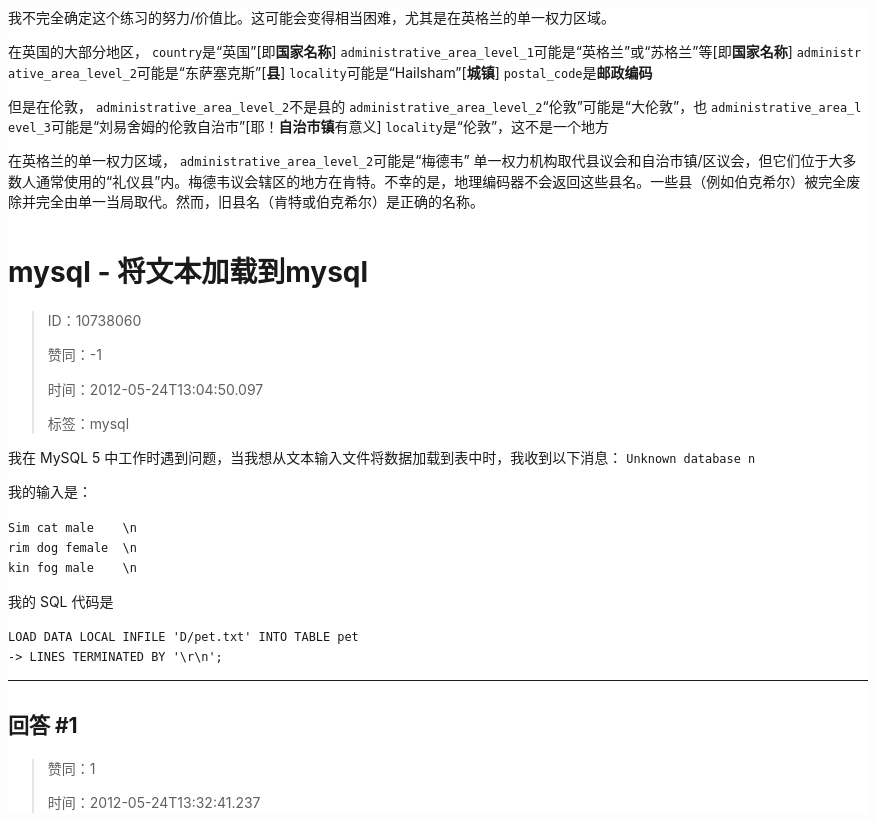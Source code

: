 我不完全确定这个练习的努力/价值比。这可能会变得相当困难，尤其是在英格兰的单一权力区域。

在英国的大部分地区，
`country`是“英国”[即**国家名称**]
`administrative_area_level_1`可能是“英格兰”或“苏格兰”等[即**国家名称**]
`administrative_area_level_2`可能是“东萨塞克斯”[**县**]
`locality`可能是“Hailsham”[**城镇**]
`postal_code`是**邮政编码**

但是在伦敦，
`administrative_area_level_2`不是县的
`administrative_area_level_2`“伦敦”可能是“大伦敦”，也
`administrative_area_level_3`可能是“刘易舍姆的伦敦自治市”[耶！**自治市镇**有意义]
`locality`是“伦敦”，这不是一个地方

在英格兰的单一权力区域，
`administrative_area_level_2`可能是“梅德韦”
单一权力机构取代县议会和自治市镇/区议会，但它们位于大多数人通常使用的“礼仪县”内。梅德韦议会辖区的地方在肯特。不幸的是，地理编码器不会返回这些县名。一些县（例如伯克希尔）被完全废除并完全由单一当局取代。然而，旧县名（肯特或伯克希尔）是正确的名称。

# mysql - 将文本加载到mysql

> ID：10738060
> 
> 赞同：-1
> 
> 时间：2012-05-24T13:04:50.097
> 
> 标签：mysql

我在 MySQL 5 中工作时遇到问题，当我想从文本输入文件将数据加载到表中时，我收到以下消息： `Unknown database n`

我的输入是：

```
Sim cat male    \n
rim dog female  \n
kin fog male    \n 
```

我的 SQL 代码是

```
LOAD DATA LOCAL INFILE 'D/pet.txt' INTO TABLE pet
-> LINES TERMINATED BY '\r\n'; 
```

* * *

## 回答 #1

> 赞同：1
> 
> 时间：2012-05-24T13:32:41.237
